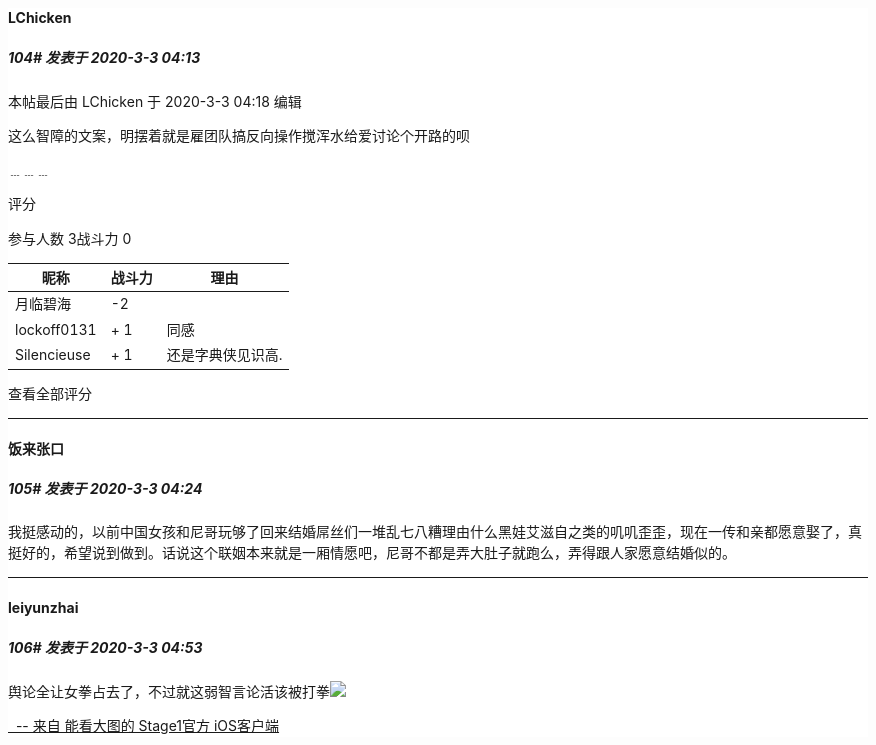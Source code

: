 ####  LChicken  
##### 104#       发表于 2020-3-3 04:13



 本帖最后由 LChicken 于 2020-3-3 04:18 编辑 

这么智障的文案，明摆着就是雇团队搞反向操作搅浑水给爱讨论个开路的呗



﹍﹍﹍

评分





 参与人数 3战斗力 0

|昵称|战斗力|理由|
|----|---|---|
| 月临碧海|-2||
| lockoff0131| + 1|同感|
| Silencieuse| + 1|还是字典侠见识高.|



查看全部评分






*****

####  饭来张口  
##### 105#       发表于 2020-3-3 04:24




我挺感动的，以前中国女孩和尼哥玩够了回来结婚屌丝们一堆乱七八糟理由什么黑娃艾滋自之类的叽叽歪歪，现在一传和亲都愿意娶了，真挺好的，希望说到做到。话说这个联姻本来就是一厢情愿吧，尼哥不都是弄大肚子就跑么，弄得跟人家愿意结婚似的。







*****

####  leiyunzhai  
##### 106#       发表于 2020-3-3 04:53




舆论全让女拳占去了，不过就这弱智言论活该被打拳<img src="https://static.saraba1st.com/image/smiley/face2017/028.png" referrerpolicy="no-referrer">

[  -- 来自 能看大图的 Stage1官方 iOS客户端](https://itunes.apple.com/fi/app/saraba1st/id1221237470?mt=8)
